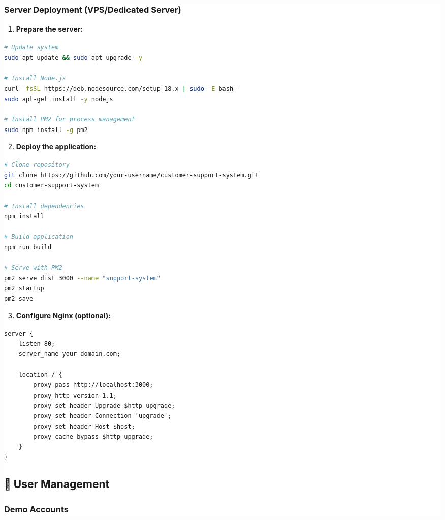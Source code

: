 ### Server Deployment (VPS/Dedicated Server)

1. **Prepare the server:**
```bash
# Update system
sudo apt update && sudo apt upgrade -y

# Install Node.js
curl -fsSL https://deb.nodesource.com/setup_18.x | sudo -E bash -
sudo apt-get install -y nodejs

# Install PM2 for process management
sudo npm install -g pm2
```

2. **Deploy the application:**
```bash
# Clone repository
git clone https://github.com/your-username/customer-support-system.git
cd customer-support-system

# Install dependencies
npm install

# Build application
npm run build

# Serve with PM2
pm2 serve dist 3000 --name "support-system"
pm2 startup
pm2 save
```

3. **Configure Nginx (optional):**
```nginx
server {
    listen 80;
    server_name your-domain.com;
    
    location / {
        proxy_pass http://localhost:3000;
        proxy_http_version 1.1;
        proxy_set_header Upgrade $http_upgrade;
        proxy_set_header Connection 'upgrade';
        proxy_set_header Host $host;
        proxy_cache_bypass $http_upgrade;
    }
}
```

## 👥 User Management

### Demo Accounts
